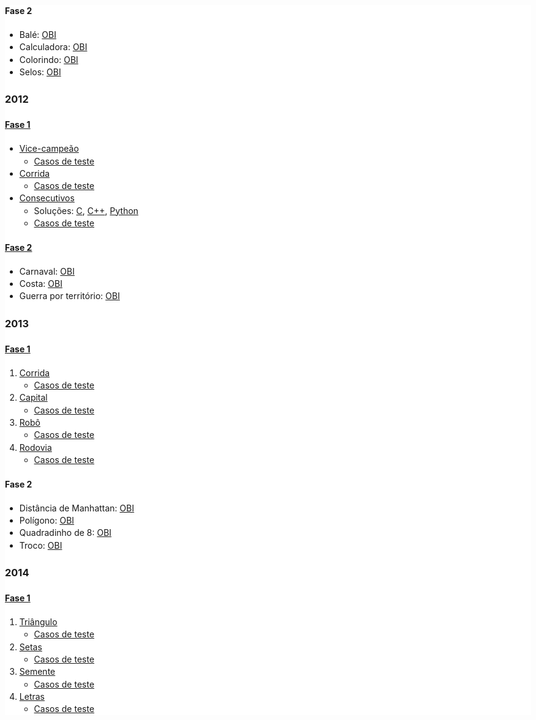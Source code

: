 #### Fase 2

- Balé: [OBI](https://olimpiada.ic.unicamp.br/pratique/p1/2011/f2/bale/)
- Calculadora: [OBI](https://olimpiada.ic.unicamp.br/pratique/p1/2011/f2/calculadora/)
- Colorindo: [OBI](https://olimpiada.ic.unicamp.br/pratique/p1/2011/f2/colorir/)
- Selos: [OBI](https://olimpiada.ic.unicamp.br/pratique/p1/2011/f2/selos/)

### 2012

#### [Fase 1](provas/OBI2012_f1p1.pdf)

- [Vice-campeão](https://neps.academy/br/exercise/516)
    - [Casos de teste](test_set/2012f1p1_vice.zip)
- [Corrida](https://neps.academy/br/exercise/517)
    - [Casos de teste](test_set/2012f1p1_corrida.zip)
- [Consecutivos](https://neps.academy/br/exercise/110)
    - Soluções: [C](solutions/N1_2012_F1_Consecutivos.c), [C++](solutions/N1_2012_F1_Consecutivos.cpp), [Python](solutions/N1_2012_F1_Consecutivos.py)
    - [Casos de teste](test_set/2012f1p1_iguais.zip)

#### [Fase 2](provas/OBI2012_f2p1.pdf)

- Carnaval: [OBI](https://olimpiada.ic.unicamp.br/pratique/p1/2012/f2/carnaval/)
- Costa: [OBI](https://olimpiada.ic.unicamp.br/pratique/p1/2012/f2/costa/)
- Guerra por território: [OBI](https://olimpiada.ic.unicamp.br/pratique/p1/2012/f2/guerra/)

### 2013

#### [Fase 1](provas/ProvaOBI2013_f1p1.pdf)

1. [Corrida](https://neps.academy/br/exercise/500)
    - [Casos de teste](test_set/2013f1p1_corrida.zip)
2. [Capital](https://neps.academy/br/exercise/499)
    - [Casos de teste](test_set/2013f1p1_capital.zip)
3. [Robô](https://neps.academy/br/exercise/502)
    - [Casos de teste](test_set/2013f1p1_robo.zip)
4. [Rodovia](https://neps.academy/br/exercise/501)
    - [Casos de teste](test_set/2013f1p1_rodovia.zip)

#### Fase 2

- Distância de Manhattan: [OBI](https://olimpiada.ic.unicamp.br/pratique/p1/2013/f2/manhattan/)
- Polígono: [OBI](https://olimpiada.ic.unicamp.br/pratique/p1/2013/f2/poligono/)
- Quadradinho de 8: [OBI](https://olimpiada.ic.unicamp.br/pratique/p1/2013/f2/quadrado/)
- Troco: [OBI](https://olimpiada.ic.unicamp.br/pratique/p1/2013/f2/troco/)

### 2014

#### [Fase 1](provas/ProvaOBI2014_f1p1.pdf)

1. [Triângulo](https://moj.naquadah.com.br/cgi-bin/questao.sh/obi-problems%23obi2014f1p1_triangulo)
    - [Casos de teste](test_set/2014f1p1_triangulo.zip)
2. [Setas](https://moj.naquadah.com.br/cgi-bin/questao.sh/obi-problems%23obi2014f1p1_setas)
    - [Casos de teste](test_set/2014f1p1_setas.zip)
3. [Semente](https://moj.naquadah.com.br/cgi-bin/questao.sh/obi-problems%23obi2014f1p1_semente)
    - [Casos de teste](test_set/2014f1p1_semente.zip)
4. [Letras](https://moj.naquadah.com.br/cgi-bin/questao.sh/obi-problems%23obi2014f1p1_letra)
    - [Casos de teste](test_set/2014f1p1_letra.zip)
